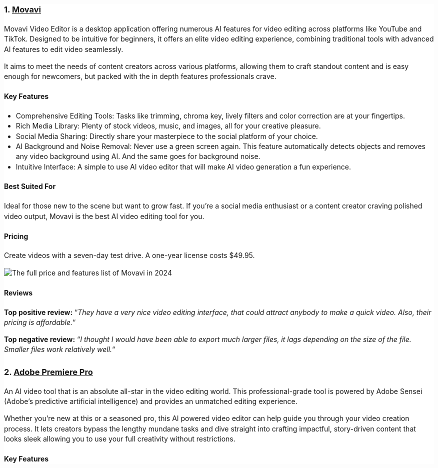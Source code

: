    
### 1\. [Movavi](https://www.mvvitrk.com/click?pid=4277&offer_id=1)

Movavi Video Editor is a desktop application offering numerous AI features for video editing across platforms like YouTube and TikTok. Designed to be intuitive for beginners, it offers an elite video editing experience, combining traditional tools with advanced AI features to edit video seamlessly.

It aims to meet the needs of content creators across various platforms, allowing them to craft standout content and is easy enough for newcomers, but packed with the in depth features professionals crave.

#### Key Features

*   Comprehensive Editing Tools: Tasks like trimming, chroma key, lively filters and color correction are at your fingertips.
*   Rich Media Library: Plenty of stock videos, music, and images, all for your creative pleasure.
*   Social Media Sharing: Directly share your masterpiece to the social platform of your choice.
*   AI Background and Noise Removal: Never use a green screen again. This feature automatically detects objects and removes any video background using AI. And the same goes for background noise.
*   Intuitive Interface: A simple to use AI video editor that will make AI video generation a fun experience.

#### Best Suited For

Ideal for those new to the scene but want to grow fast. If you’re a social media enthusiast or a content creator craving polished video output, Movavi is the best AI video editing tool for you.

#### Pricing

Create videos with a seven-day test drive. A one-year license costs $49.95.

![The full price and features list of Movavi in 2024](/imgs/Article5/Movavi_Pricing_and_Features.webp)

#### **Reviews**

**Top positive review:** “_They have a very nice video editing interface, that could attract anybody to make a quick video. Also, their pricing is affordable._“

**Top negative review:** “_I thought I would have been able to export much larger files, it lags depending on the size of the file. Smaller files work relatively well._“

### 2\. [Adobe Premiere Pro](https://www.adobe.com/products/premiere.html)

An AI video tool that is an absolute all-star in the video editing world. This professional-grade tool is powered by Adobe Sensei (Adobe’s predictive artificial intelligence) and provides an unmatched editing experience.

Whether you’re new at this or a seasoned pro, this AI powered video editor can help guide you through your video creation process. It lets creators bypass the lengthy mundane tasks and dive straight into crafting impactful, story-driven content that looks sleek allowing you to use your full creativity without restrictions.

#### Key Features
